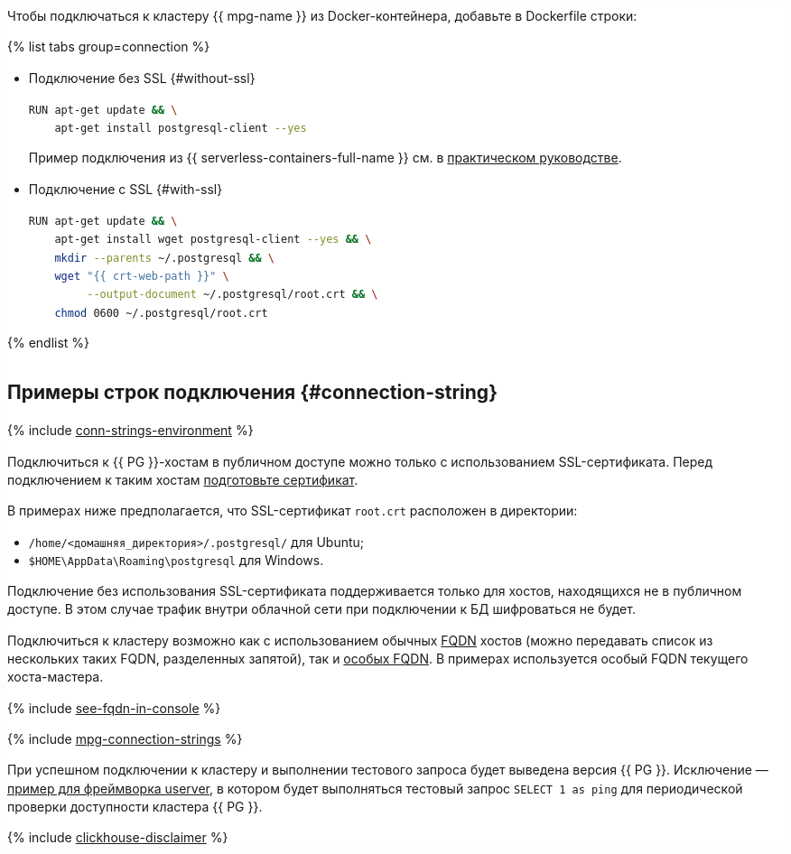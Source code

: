 Чтобы подключаться к кластеру {{ mpg-name }} из Docker-контейнера, добавьте в Dockerfile строки:


{% list tabs group=connection %}

- Подключение без SSL {#without-ssl}

    ```bash
    RUN apt-get update && \
        apt-get install postgresql-client --yes
    ```

    Пример подключения из {{ serverless-containers-full-name }} см. в [практическом руководстве](../../serverless-containers/tutorials/pg-connect.md).

- Подключение с SSL {#with-ssl}

    ```bash
    RUN apt-get update && \
        apt-get install wget postgresql-client --yes && \
        mkdir --parents ~/.postgresql && \
        wget "{{ crt-web-path }}" \
             --output-document ~/.postgresql/root.crt && \
        chmod 0600 ~/.postgresql/root.crt
    ```

{% endlist %}


## Примеры строк подключения {#connection-string}

{% include [conn-strings-environment](../../_includes/mdb/mpg-conn-strings-env.md) %}

Подключиться к {{ PG }}-хостам в публичном доступе можно только с использованием SSL-сертификата. Перед подключением к таким хостам [подготовьте сертификат](#get-ssl-cert).

В примерах ниже предполагается, что SSL-сертификат `root.crt` расположен в директории:

* `/home/<домашняя_директория>/.postgresql/` для Ubuntu;
* `$HOME\AppData\Roaming\postgresql` для Windows.

Подключение без использования SSL-сертификата поддерживается только для хостов, находящихся не в публичном доступе. В этом случае трафик внутри облачной сети при подключении к БД шифроваться не будет.

Подключиться к кластеру возможно как с использованием обычных [FQDN](../concepts/network.md#hostname) хостов (можно передавать список из нескольких таких FQDN, разделенных запятой), так и [особых FQDN](#special-fqdns). В примерах используется особый FQDN текущего хоста-мастера.

{% include [see-fqdn-in-console](../../_includes/mdb/see-fqdn-in-console.md) %}

{% include [mpg-connection-strings](../../_includes/mdb/mpg-conn-strings.md) %}

При успешном подключении к кластеру и выполнении тестового запроса будет выведена версия {{ PG }}. Исключение — [пример для фреймворка userver](#cpp-userver), в котором будет выполняться тестовый запрос `SELECT 1 as ping` для периодической проверки доступности кластера {{ PG }}.

{% include [clickhouse-disclaimer](../../_includes/clickhouse-disclaimer.md) %}
